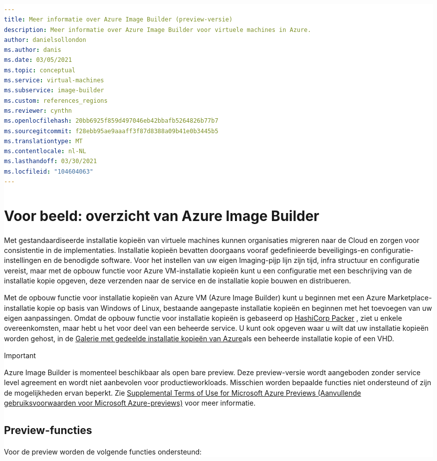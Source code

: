 ```yaml
---
title: Meer informatie over Azure Image Builder (preview-versie)
description: Meer informatie over Azure Image Builder voor virtuele machines in Azure.
author: danielsollondon
ms.author: danis
ms.date: 03/05/2021
ms.topic: conceptual
ms.service: virtual-machines
ms.subservice: image-builder
ms.custom: references_regions
ms.reviewer: cynthn
ms.openlocfilehash: 20bb6925f859d497046eb42bbafb5264826b77b7
ms.sourcegitcommit: f28ebb95ae9aaaff3f87d8388a09b41e0b3445b5
ms.translationtype: MT
ms.contentlocale: nl-NL
ms.lasthandoff: 03/30/2021
ms.locfileid: "104604063"
---
```

# <a name="preview-azure-image-builder-overview"></a>Voor beeld: overzicht van Azure Image Builder

Met gestandaardiseerde installatie kopieën van virtuele machines kunnen organisaties migreren naar de Cloud en zorgen voor consistentie in de implementaties. Installatie kopieën bevatten doorgaans vooraf gedefinieerde beveiligings-en configuratie-instellingen en de benodigde software. Voor het instellen van uw eigen Imaging-pijp lijn zijn tijd, infra structuur en configuratie vereist, maar met de opbouw functie voor Azure VM-installatie kopieën kunt u een configuratie met een beschrijving van de installatie kopie opgeven, deze verzenden naar de service en de installatie kopie bouwen en distribueren.
 
Met de opbouw functie voor installatie kopieën van Azure VM (Azure Image Builder) kunt u beginnen met een Azure Marketplace-installatie kopie op basis van Windows of Linux, bestaande aangepaste installatie kopieën en beginnen met het toevoegen van uw eigen aanpassingen. Omdat de opbouw functie voor installatie kopieën is gebaseerd op [HashiCorp Packer](https://packer.io/) , ziet u enkele overeenkomsten, maar hebt u het voor deel van een beheerde service. U kunt ook opgeven waar u wilt dat uw installatie kopieën worden gehost, in de [Galerie met gedeelde installatie kopieën van Azure](shared-image-galleries.md)als een beheerde installatie kopie of een VHD.

> [!IMPORTANT]
> Azure Image Builder is momenteel beschikbaar als open bare preview.
> Deze preview-versie wordt aangeboden zonder service level agreement en wordt niet aanbevolen voor productieworkloads. Misschien worden bepaalde functies niet ondersteund of zijn de mogelijkheden ervan beperkt. Zie [Supplemental Terms of Use for Microsoft Azure Previews (Aanvullende gebruiksvoorwaarden voor Microsoft Azure-previews)](https://azure.microsoft.com/support/legal/preview-supplemental-terms/) voor meer informatie.

## <a name="preview-features"></a>Preview-functies

Voor de preview worden de volgende functies ondersteund:
